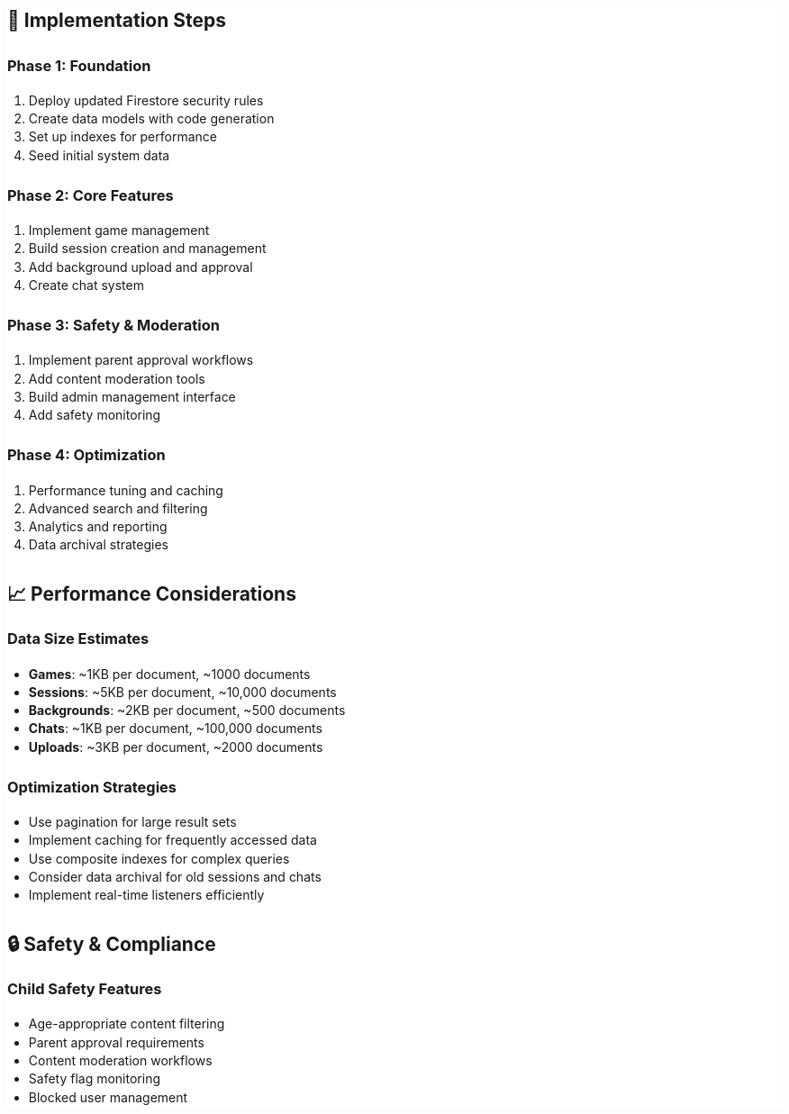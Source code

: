 ## 🚀 Implementation Steps

### Phase 1: Foundation
1. Deploy updated Firestore security rules
2. Create data models with code generation
3. Set up indexes for performance
4. Seed initial system data

### Phase 2: Core Features
1. Implement game management
2. Build session creation and management
3. Add background upload and approval
4. Create chat system

### Phase 3: Safety & Moderation
1. Implement parent approval workflows
2. Add content moderation tools
3. Build admin management interface
4. Add safety monitoring

### Phase 4: Optimization
1. Performance tuning and caching
2. Advanced search and filtering
3. Analytics and reporting
4. Data archival strategies

## 📈 Performance Considerations

### Data Size Estimates
- **Games**: ~1KB per document, ~1000 documents
- **Sessions**: ~5KB per document, ~10,000 documents
- **Backgrounds**: ~2KB per document, ~500 documents
- **Chats**: ~1KB per document, ~100,000 documents
- **Uploads**: ~3KB per document, ~2000 documents

### Optimization Strategies
- Use pagination for large result sets
- Implement caching for frequently accessed data
- Use composite indexes for complex queries
- Consider data archival for old sessions and chats
- Implement real-time listeners efficiently

## 🔒 Safety & Compliance

### Child Safety Features
- Age-appropriate content filtering
- Parent approval requirements
- Content moderation workflows
- Safety flag monitoring
- Blocked user management
